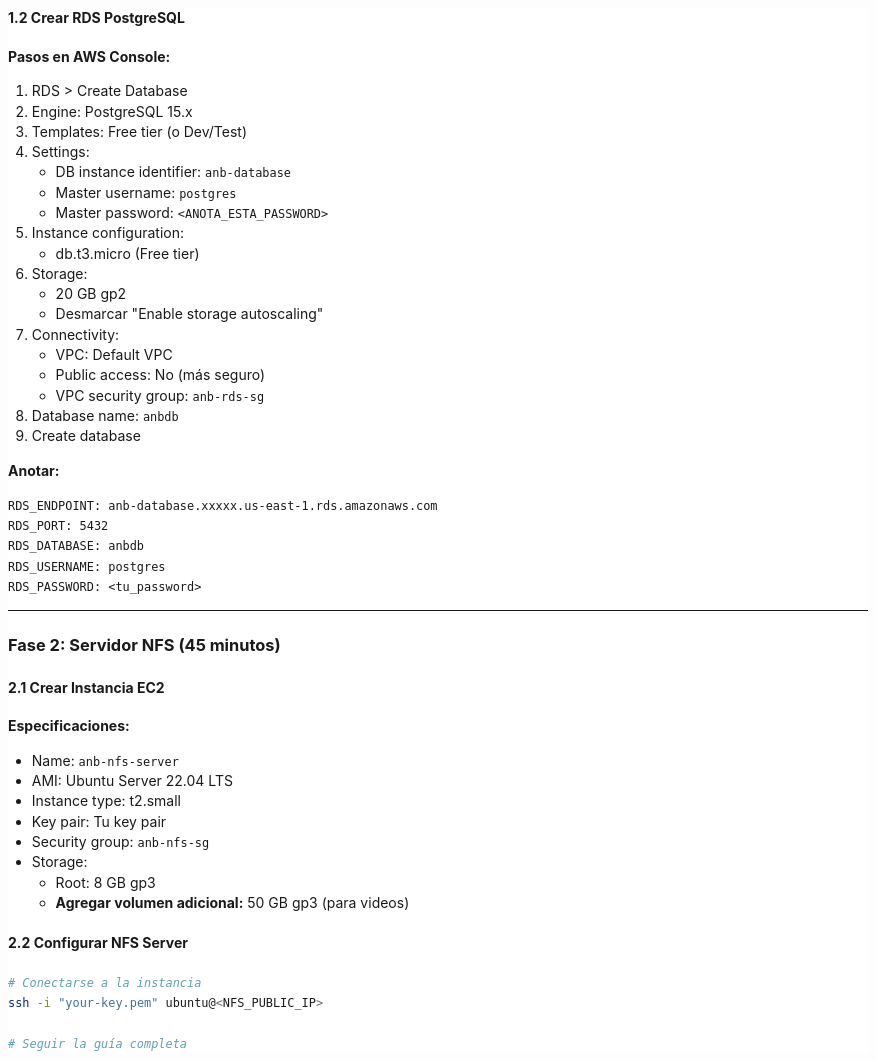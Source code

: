 #### 1.2 Crear RDS PostgreSQL

**Pasos en AWS Console:**

1. RDS > Create Database
2. Engine: PostgreSQL 15.x
3. Templates: Free tier (o Dev/Test)
4. Settings:
   - DB instance identifier: `anb-database`
   - Master username: `postgres`
   - Master password: `<ANOTA_ESTA_PASSWORD>`
5. Instance configuration:
   - db.t3.micro (Free tier)
6. Storage:
   - 20 GB gp2
   - Desmarcar "Enable storage autoscaling"
7. Connectivity:
   - VPC: Default VPC
   - Public access: No (más seguro)
   - VPC security group: `anb-rds-sg`
8. Database name: `anbdb`
9. Create database

**Anotar:**
```
RDS_ENDPOINT: anb-database.xxxxx.us-east-1.rds.amazonaws.com
RDS_PORT: 5432
RDS_DATABASE: anbdb
RDS_USERNAME: postgres
RDS_PASSWORD: <tu_password>
```

---

### Fase 2: Servidor NFS (45 minutos)

#### 2.1 Crear Instancia EC2

**Especificaciones:**
- Name: `anb-nfs-server`
- AMI: Ubuntu Server 22.04 LTS
- Instance type: t2.small
- Key pair: Tu key pair
- Security group: `anb-nfs-sg`
- Storage:
  - Root: 8 GB gp3
  - **Agregar volumen adicional:** 50 GB gp3 (para videos)

#### 2.2 Configurar NFS Server

```bash
# Conectarse a la instancia
ssh -i "your-key.pem" ubuntu@<NFS_PUBLIC_IP>

# Seguir la guía completa
```
